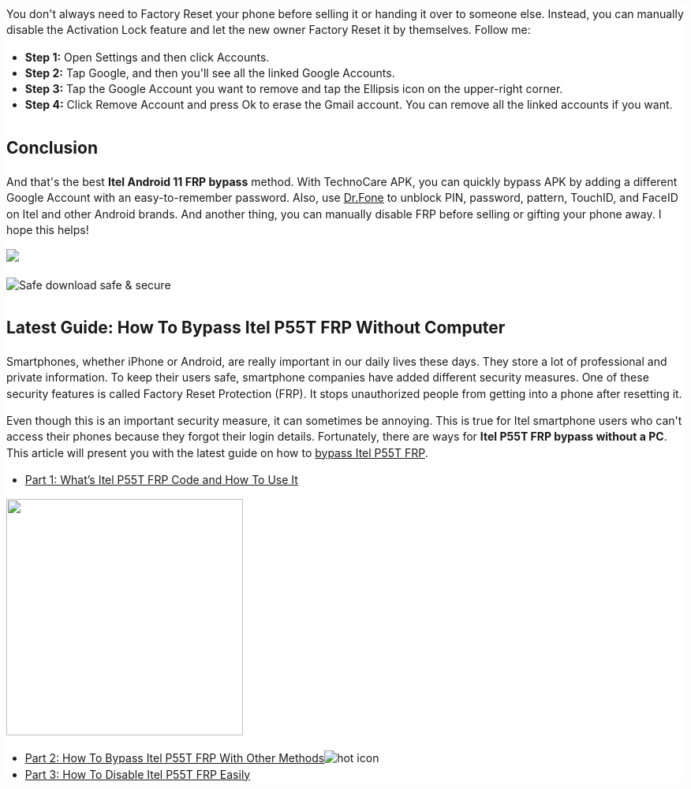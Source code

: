 You don't always need to Factory Reset your phone before selling it or handing it over to someone else. Instead, you can manually disable the Activation Lock feature and let the new owner Factory Reset it by themselves. Follow me:

- **Step 1:** Open Settings and then click Accounts.
- **Step 2:** Tap Google, and then you'll see all the linked Google Accounts.
- **Step 3:** Tap the Google Account you want to remove and tap the Ellipsis icon on the upper-right corner.
- **Step 4:** Click Remove Account and press Ok to erase the Gmail account. You can remove all the linked accounts if you want.

## Conclusion

And that's the best **Itel Android 11 FRP bypass** method. With TechnoCare APK, you can quickly bypass APK by adding a different Google Account with an easy-to-remember password. Also, use [Dr.Fone](https://tools.techidaily.com/wondershare/drfone/drfone-toolkit/) to unblock PIN, password, pattern, TouchID, and FaceID on Itel and other Android brands. And another thing, you can manually disable FRP before selling or gifting your phone away. I hope this helps!


<a href="https://store.bitdefender.com/affiliate.php?ACCOUNT=BITLATIN&AFFILIATE=108875&PATH=http%3A%2F%2Fwww.bitdefender.com%2Fbusiness%3FAFFILIATE%3D108875%26RESOURCE%3D30%2525%2BOff%2Ball%2BGravityZone%2BProducts"><img src="https://www.bitdefender.com/content/dam/bitdefender/business/campaign/1200X628.png" border="0"></a>

![Safe download](https://images.wondershare.com/drfone/article/2022/05/security.svg) safe & secure

<ins class="adsbygoogle"
     style="display:block"
     data-ad-format="autorelaxed"
     data-ad-client="ca-pub-7571918770474297"
     data-ad-slot="1223367746"></ins>



## Latest Guide: How To Bypass Itel P55T FRP Without Computer



Smartphones, whether iPhone or Android, are really important in our daily lives these days. They store a lot of professional and private information. To keep their users safe, smartphone companies have added different security measures. One of these security features is called Factory Reset Protection (FRP). It stops unauthorized people from getting into a phone after resetting it.

Even though this is an important security measure, it can sometimes be annoying. This is true for Itel smartphone users who can't access their phones because they forgot their login details. Fortunately, there are ways for ****Itel P55T FRP bypass without a PC****. This article will present you with the latest guide on how to [bypass Itel P55T FRP](https://drfone.wondershare.com/unlock/vivo-screen-lock.html).

- [Part 1: What’s Itel P55T FRP Code and How To Use It](https://drfone.wondershare.com/bypass-android-frp/how-to-bypass-vivo-frp-without-computer.html#Part1)

<a href="https://natural-cycles.sjv.io/c/5597632/2072199/17885" target="_top" id="2072199"><img src="//a.impactradius-go.com/display-ad/17885-2072199" border="0" alt="" width="300" height="300"/></a><img height="0" width="0" src="https://imp.pxf.io/i/5597632/2072199/17885" style="position:absolute;visibility:hidden;" border="0" />

- [Part 2: How To Bypass Itel P55T FRP With Other Methods](https://drfone.wondershare.com/bypass-android-frp/how-to-bypass-vivo-frp-without-computer.html#Part2)![hot icon](https://images.wondershare.com/drfone/2022/images/hot-icon.gif)
- [Part 3: How To Disable Itel P55T FRP Easily](https://drfone.wondershare.com/bypass-android-frp/how-to-bypass-vivo-frp-without-computer.html#Part3)
